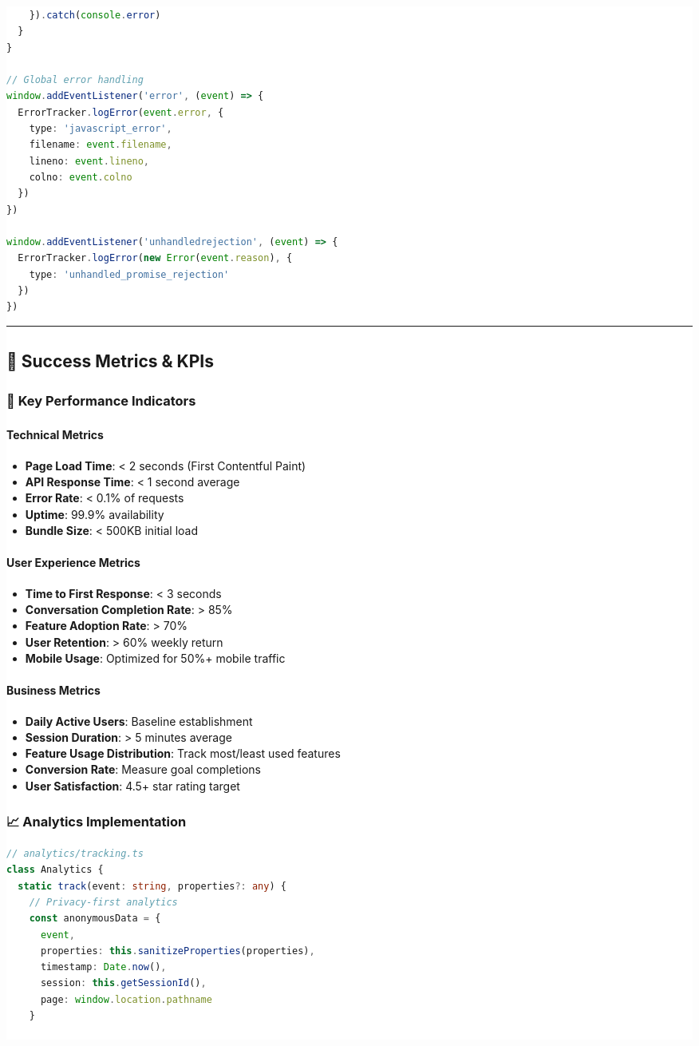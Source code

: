```typescript
    }).catch(console.error)
  }
}

// Global error handling
window.addEventListener('error', (event) => {
  ErrorTracker.logError(event.error, {
    type: 'javascript_error',
    filename: event.filename,
    lineno: event.lineno,
    colno: event.colno
  })
})

window.addEventListener('unhandledrejection', (event) => {
  ErrorTracker.logError(new Error(event.reason), {
    type: 'unhandled_promise_rejection'
  })
})
```

---

## 📅 Success Metrics & KPIs

### 🎯 **Key Performance Indicators**

#### **Technical Metrics**
- **Page Load Time**: < 2 seconds (First Contentful Paint)
- **API Response Time**: < 1 second average
- **Error Rate**: < 0.1% of requests
- **Uptime**: 99.9% availability
- **Bundle Size**: < 500KB initial load

#### **User Experience Metrics**
- **Time to First Response**: < 3 seconds
- **Conversation Completion Rate**: > 85%
- **Feature Adoption Rate**: > 70%
- **User Retention**: > 60% weekly return
- **Mobile Usage**: Optimized for 50%+ mobile traffic

#### **Business Metrics**
- **Daily Active Users**: Baseline establishment
- **Session Duration**: > 5 minutes average
- **Feature Usage Distribution**: Track most/least used features
- **Conversion Rate**: Measure goal completions
- **User Satisfaction**: 4.5+ star rating target

### 📈 **Analytics Implementation**
```typescript
// analytics/tracking.ts
class Analytics {
  static track(event: string, properties?: any) {
    // Privacy-first analytics
    const anonymousData = {
      event,
      properties: this.sanitizeProperties(properties),
      timestamp: Date.now(),
      session: this.getSessionId(),
      page: window.location.pathname
    }
    
```